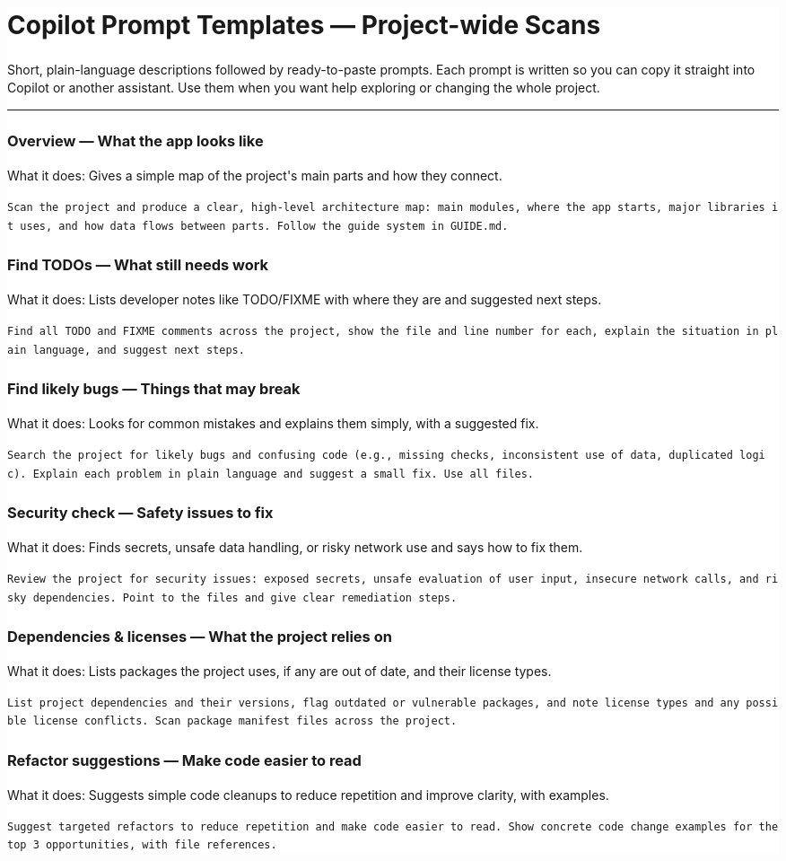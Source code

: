 # Copilot Prompt Templates — Project-wide Scans

Short, plain-language descriptions followed by ready-to-paste prompts. Each prompt is written so you can copy it straight into Copilot or another assistant. Use them when you want help exploring or changing the whole project.

---

### Overview — What the app looks like
What it does: Gives a simple map of the project's main parts and how they connect.
```text
Scan the project and produce a clear, high-level architecture map: main modules, where the app starts, major libraries it uses, and how data flows between parts. Follow the guide system in GUIDE.md.
```

### Find TODOs — What still needs work
What it does: Lists developer notes like TODO/FIXME with where they are and suggested next steps.
```text
Find all TODO and FIXME comments across the project, show the file and line number for each, explain the situation in plain language, and suggest next steps.
```

### Find likely bugs — Things that may break
What it does: Looks for common mistakes and explains them simply, with a suggested fix.
```text
Search the project for likely bugs and confusing code (e.g., missing checks, inconsistent use of data, duplicated logic). Explain each problem in plain language and suggest a small fix. Use all files.
```

### Security check — Safety issues to fix
What it does: Finds secrets, unsafe data handling, or risky network use and says how to fix them.
```text
Review the project for security issues: exposed secrets, unsafe evaluation of user input, insecure network calls, and risky dependencies. Point to the files and give clear remediation steps.
```

### Dependencies & licenses — What the project relies on
What it does: Lists packages the project uses, if any are out of date, and their license types.
```text
List project dependencies and their versions, flag outdated or vulnerable packages, and note license types and any possible license conflicts. Scan package manifest files across the project.
```

### Refactor suggestions — Make code easier to read
What it does: Suggests simple code cleanups to reduce repetition and improve clarity, with examples.
```text
Suggest targeted refactors to reduce repetition and make code easier to read. Show concrete code change examples for the top 3 opportunities, with file references.
```
